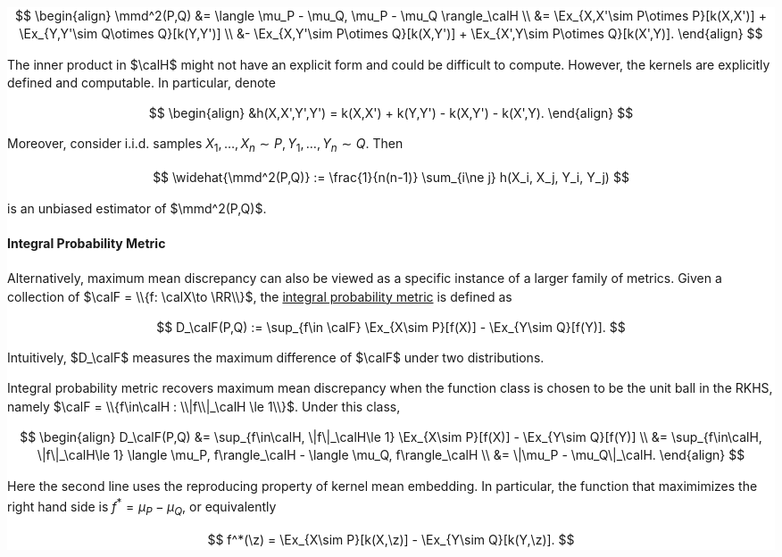 $$
\begin{align}
\mmd^2(P,Q) 
&= \langle \mu_P - \mu_Q, \mu_P - \mu_Q \rangle_\calH \\
&= \Ex_{X,X'\sim P\otimes P}[k(X,X')] + \Ex_{Y,Y'\sim Q\otimes Q}[k(Y,Y')] \\
&- \Ex_{X,Y'\sim P\otimes Q}[k(X,Y')] + \Ex_{X',Y\sim P\otimes Q}[k(X',Y)].
\end{align}
$$

The inner product in $\calH$ might not have an explicit form and could be difficult to compute. However, the kernels are explicitly defined and computable. In particular, denote 

$$
\begin{align}
&h(X,X',Y',Y') = k(X,X') + k(Y,Y') - k(X,Y') - k(X',Y).
\end{align}
$$

Moreover, consider i.i.d. samples $X_1,\ldots,X_n\sim P, Y_1,\ldots,Y_n\sim Q$. Then

$$
\widehat{\mmd^2(P,Q)} := \frac{1}{n(n-1)} \sum_{i\ne j} h(X_i, X_j, Y_i, Y_j)
$$

is an unbiased estimator of $\mmd^2(P,Q)$.


#### Integral Probability Metric

Alternatively, maximum mean discrepancy can also be viewed as a specific instance of a larger family of metrics. Given a collection of $\calF = \\{f: \calX\to \RR\\}$, the <ins>integral probability metric</ins> is defined as

$$
D_\calF(P,Q) := \sup_{f\in \calF} \Ex_{X\sim P}[f(X)] - \Ex_{Y\sim Q}[f(Y)].
$$

Intuitively, $D_\calF$ measures the maximum difference of $\calF$ under two distributions. 

Integral probability metric recovers maximum mean discrepancy when the function class is chosen to be the unit ball in the RKHS, namely $\calF = \\{f\in\calH : \\|f\\|_\calH \le 1\\}$. Under this class,

$$
\begin{align}
D_\calF(P,Q)
&= \sup_{f\in\calH, \|f\|_\calH\le 1} \Ex_{X\sim P}[f(X)] - \Ex_{Y\sim Q}[f(Y)] \\
&= \sup_{f\in\calH, \|f\|_\calH\le 1} \langle \mu_P, f\rangle_\calH - \langle \mu_Q, f\rangle_\calH \\
&= \|\mu_P - \mu_Q\|_\calH.
\end{align}
$$

Here the second line uses the reproducing property of kernel mean embedding. In particular, the function that maximimizes the right hand side is $f^* = \mu_P - \mu_Q$, or equivalently

$$
f^*(\z) = \Ex_{X\sim P}[k(X,\z)] - \Ex_{Y\sim Q}[k(Y,\z)].
$$
